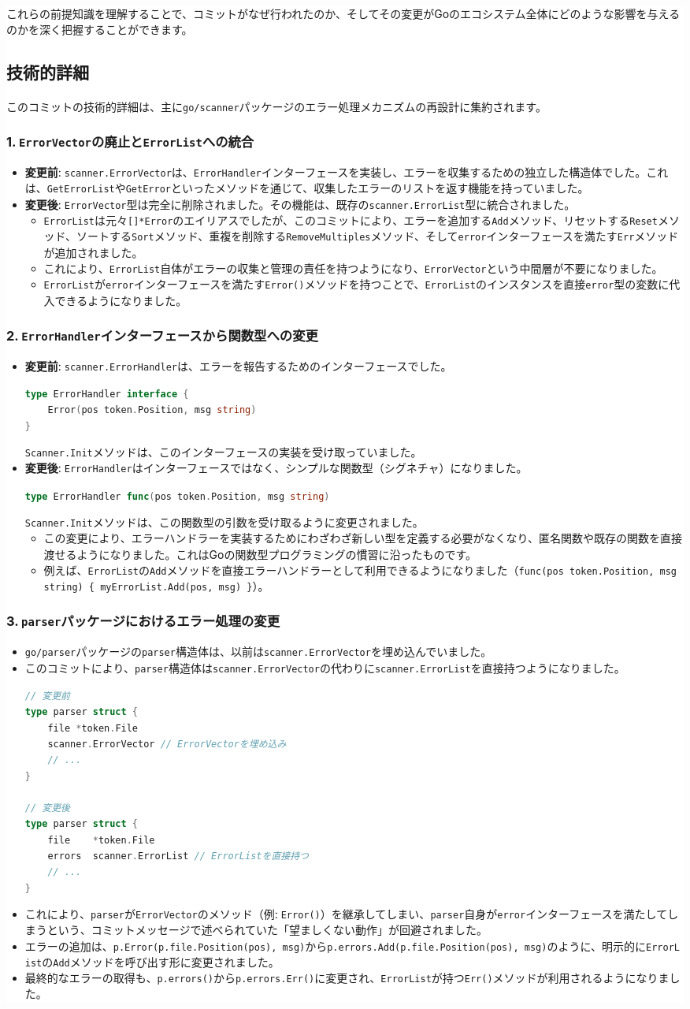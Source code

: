 これらの前提知識を理解することで、コミットがなぜ行われたのか、そしてその変更がGoのエコシステム全体にどのような影響を与えるのかを深く把握することができます。

## 技術的詳細

このコミットの技術的詳細は、主に`go/scanner`パッケージのエラー処理メカニズムの再設計に集約されます。

### 1. `ErrorVector`の廃止と`ErrorList`への統合

*   **変更前**: `scanner.ErrorVector`は、`ErrorHandler`インターフェースを実装し、エラーを収集するための独立した構造体でした。これは、`GetErrorList`や`GetError`といったメソッドを通じて、収集したエラーのリストを返す機能を持っていました。
*   **変更後**: `ErrorVector`型は完全に削除されました。その機能は、既存の`scanner.ErrorList`型に統合されました。
    *   `ErrorList`は元々`[]*Error`のエイリアスでしたが、このコミットにより、エラーを追加する`Add`メソッド、リセットする`Reset`メソッド、ソートする`Sort`メソッド、重複を削除する`RemoveMultiples`メソッド、そして`error`インターフェースを満たす`Err`メソッドが追加されました。
    *   これにより、`ErrorList`自体がエラーの収集と管理の責任を持つようになり、`ErrorVector`という中間層が不要になりました。
    *   `ErrorList`が`error`インターフェースを満たす`Error()`メソッドを持つことで、`ErrorList`のインスタンスを直接`error`型の変数に代入できるようになりました。

### 2. `ErrorHandler`インターフェースから関数型への変更

*   **変更前**: `scanner.ErrorHandler`は、エラーを報告するためのインターフェースでした。
    ```go
    type ErrorHandler interface {
        Error(pos token.Position, msg string)
    }
    ```
    `Scanner.Init`メソッドは、このインターフェースの実装を受け取っていました。
*   **変更後**: `ErrorHandler`はインターフェースではなく、シンプルな関数型（シグネチャ）になりました。
    ```go
    type ErrorHandler func(pos token.Position, msg string)
    ```
    `Scanner.Init`メソッドは、この関数型の引数を受け取るように変更されました。
    *   この変更により、エラーハンドラーを実装するためにわざわざ新しい型を定義する必要がなくなり、匿名関数や既存の関数を直接渡せるようになりました。これはGoの関数型プログラミングの慣習に沿ったものです。
    *   例えば、`ErrorList`の`Add`メソッドを直接エラーハンドラーとして利用できるようになりました（`func(pos token.Position, msg string) { myErrorList.Add(pos, msg) }`）。

### 3. `parser`パッケージにおけるエラー処理の変更

*   `go/parser`パッケージの`parser`構造体は、以前は`scanner.ErrorVector`を埋め込んでいました。
*   このコミットにより、`parser`構造体は`scanner.ErrorVector`の代わりに`scanner.ErrorList`を直接持つようになりました。
    ```go
    // 変更前
    type parser struct {
        file *token.File
        scanner.ErrorVector // ErrorVectorを埋め込み
        // ...
    }

    // 変更後
    type parser struct {
        file    *token.File
        errors  scanner.ErrorList // ErrorListを直接持つ
        // ...
    }
    ```
*   これにより、`parser`が`ErrorVector`のメソッド（例: `Error()`）を継承してしまい、`parser`自身が`error`インターフェースを満たしてしまうという、コミットメッセージで述べられていた「望ましくない動作」が回避されました。
*   エラーの追加は、`p.Error(p.file.Position(pos), msg)`から`p.errors.Add(p.file.Position(pos), msg)`のように、明示的に`ErrorList`の`Add`メソッドを呼び出す形に変更されました。
*   最終的なエラーの取得も、`p.errors()`から`p.errors.Err()`に変更され、`ErrorList`が持つ`Err()`メソッドが利用されるようになりました。
